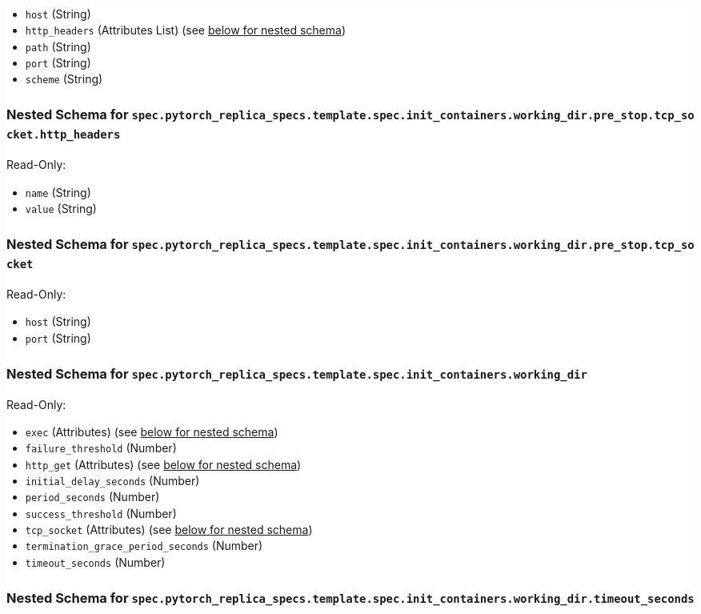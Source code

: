 - `host` (String)
- `http_headers` (Attributes List) (see [below for nested schema](#nestedatt--spec--pytorch_replica_specs--template--spec--init_containers--working_dir--pre_stop--tcp_socket--http_headers))
- `path` (String)
- `port` (String)
- `scheme` (String)

<a id="nestedatt--spec--pytorch_replica_specs--template--spec--init_containers--working_dir--pre_stop--tcp_socket--http_headers"></a>
### Nested Schema for `spec.pytorch_replica_specs.template.spec.init_containers.working_dir.pre_stop.tcp_socket.http_headers`

Read-Only:

- `name` (String)
- `value` (String)



<a id="nestedatt--spec--pytorch_replica_specs--template--spec--init_containers--working_dir--pre_stop--tcp_socket"></a>
### Nested Schema for `spec.pytorch_replica_specs.template.spec.init_containers.working_dir.pre_stop.tcp_socket`

Read-Only:

- `host` (String)
- `port` (String)




<a id="nestedatt--spec--pytorch_replica_specs--template--spec--init_containers--liveness_probe"></a>
### Nested Schema for `spec.pytorch_replica_specs.template.spec.init_containers.working_dir`

Read-Only:

- `exec` (Attributes) (see [below for nested schema](#nestedatt--spec--pytorch_replica_specs--template--spec--init_containers--working_dir--exec))
- `failure_threshold` (Number)
- `http_get` (Attributes) (see [below for nested schema](#nestedatt--spec--pytorch_replica_specs--template--spec--init_containers--working_dir--http_get))
- `initial_delay_seconds` (Number)
- `period_seconds` (Number)
- `success_threshold` (Number)
- `tcp_socket` (Attributes) (see [below for nested schema](#nestedatt--spec--pytorch_replica_specs--template--spec--init_containers--working_dir--tcp_socket))
- `termination_grace_period_seconds` (Number)
- `timeout_seconds` (Number)

<a id="nestedatt--spec--pytorch_replica_specs--template--spec--init_containers--working_dir--exec"></a>
### Nested Schema for `spec.pytorch_replica_specs.template.spec.init_containers.working_dir.timeout_seconds`

